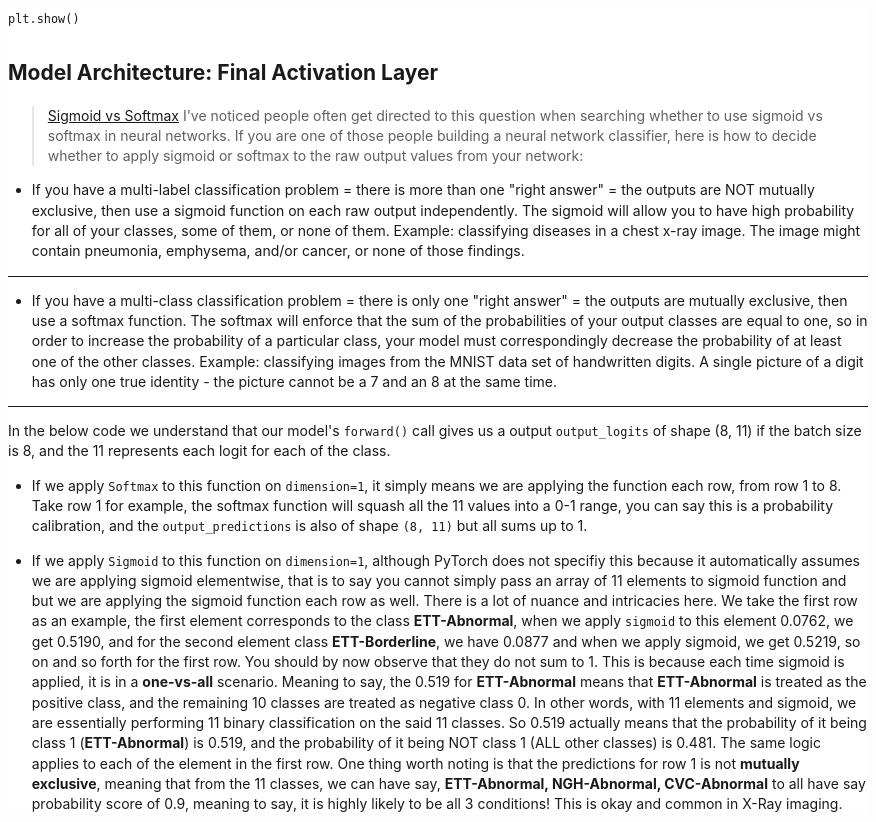 ```python
plt.show()

```

## Model Architecture: Final Activation Layer

> [Sigmoid vs Softmax](https://stats.stackexchange.com/questions/233658/softmax-vs-sigmoid-function-in-logistic-classifier) I've noticed people often get directed to this question when searching whether to use sigmoid vs softmax in neural networks. If you are one of those people building a neural network classifier, here is how to decide whether to apply sigmoid or softmax to the raw output values from your network:

- If you have a multi-label classification problem = there is more than one "right answer" = the outputs are NOT mutually exclusive, then use a sigmoid function on each raw output independently. The sigmoid will allow you to have high probability for all of your classes, some of them, or none of them. Example: classifying diseases in a chest x-ray image. The image might contain pneumonia, emphysema, and/or cancer, or none of those findings.

---

- If you have a multi-class classification problem = there is only one "right answer" = the outputs are mutually exclusive, then use a softmax function. The softmax will enforce that the sum of the probabilities of your output classes are equal to one, so in order to increase the probability of a particular class, your model must correspondingly decrease the probability of at least one of the other classes. Example: classifying images from the MNIST data set of handwritten digits. A single picture of a digit has only one true identity - the picture cannot be a 7 and an 8 at the same time.

---

In the below code we understand that our model's `forward()` call gives us a output `output_logits` of shape (8, 11) if the batch size is 8, and the 11 represents each logit for each of the class. 

- If we apply `Softmax` to this function on `dimension=1`, it simply means we are applying the function each row, from row 1 to 8. Take row 1 for example, the softmax function will squash all the 11 values into a 0-1 range, you can say this is a probability calibration, and the `output_predictions` is also of shape `(8, 11)` but all sums up to 1.

- If we apply `Sigmoid` to this function on `dimension=1`, although PyTorch does not specifiy this because it automatically assumes we are applying sigmoid elementwise, that is to say you cannot simply pass an array of 11 elements to sigmoid function and but we are applying the sigmoid function each row as well. There is a lot of nuance and intricacies here. We take the first row as an example, the first element corresponds to the class **ETT-Abnormal**, when we apply `sigmoid` to this element 0.0762, we get 0.5190, and for the second element class **ETT-Borderline**, we have 0.0877 and when we apply sigmoid, we get 0.5219, so on and so forth for the first row. You should by now observe that they do not sum to 1. This is because each time sigmoid is applied, it is in a **one-vs-all** scenario. Meaning to say, the 0.519 for **ETT-Abnormal** means that **ETT-Abnormal** is treated as the positive class, and the remaining 10 classes are treated as negative class 0. In other words, with 11 elements and sigmoid, we are essentially performing 11 binary classification on the said 11 classes. So 0.519 actually means that the probability of it being class 1 (**ETT-Abnormal**) is 0.519, and the probability of it being NOT class 1 (ALL other classes) is 0.481. The same logic applies to each of the element in the first row. One thing worth noting is that the predictions for row 1 is not **mutually exclusive**, meaning that from the 11 classes, we can have say, **ETT-Abnormal, NGH-Abnormal, CVC-Abnormal** to all have say probability score of 0.9, meaning to say, it is highly likely to be all 3 conditions! This is okay and common in X-Ray imaging.
